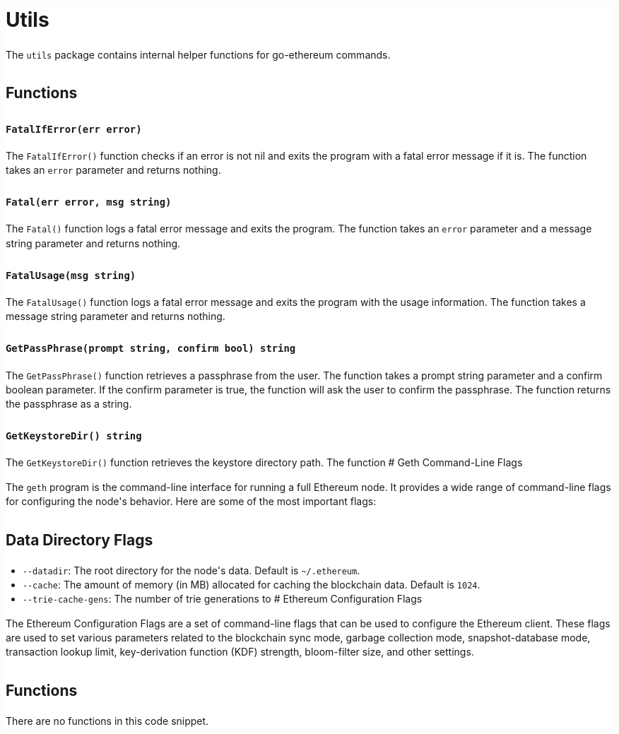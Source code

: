 # Utils

The `utils` package contains internal helper functions for go-ethereum commands.

## Functions

### `FatalIfError(err error)`

The `FatalIfError()` function checks if an error is not nil and exits the program with a fatal error message if it is. The function takes an `error` parameter and returns nothing.

### `Fatal(err error, msg string)`

The `Fatal()` function logs a fatal error message and exits the program. The function takes an `error` parameter and a message string parameter and returns nothing.

### `FatalUsage(msg string)`

The `FatalUsage()` function logs a fatal error message and exits the program with the usage information. The function takes a message string parameter and returns nothing.

### `GetPassPhrase(prompt string, confirm bool) string`

The `GetPassPhrase()` function retrieves a passphrase from the user. The function takes a prompt string parameter and a confirm boolean parameter. If the confirm parameter is true, the function will ask the user to confirm the passphrase. The function returns the passphrase as a string.

### `GetKeystoreDir() string`

The `GetKeystoreDir()` function retrieves the keystore directory path. The function # Geth Command-Line Flags

The `geth` program is the command-line interface for running a full Ethereum node. It provides a wide range of command-line flags for configuring the node's behavior. Here are some of the most important flags:

## Data Directory Flags

- `--datadir`: The root directory for the node's data. Default is `~/.ethereum`.
- `--cache`: The amount of memory (in MB) allocated for caching the blockchain data. Default is `1024`.
- `--trie-cache-gens`: The number of trie generations to # Ethereum Configuration Flags

The Ethereum Configuration Flags are a set of command-line flags that can be used to configure the Ethereum client. These flags are used to set various parameters related to the blockchain sync mode, garbage collection mode, snapshot-database mode, transaction lookup limit, key-derivation function (KDF) strength, bloom-filter size, and other settings.

## Functions

There are no functions in this code snippet.
